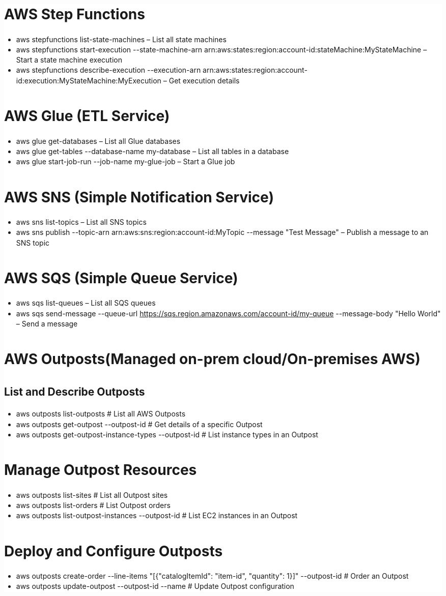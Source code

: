 # AWS Step Functions

- aws stepfunctions list-state-machines – List all state machines
- aws stepfunctions start-execution --state-machine-arn arn:aws:states:region:account-id:stateMachine:MyStateMachine – Start a state machine execution
- aws stepfunctions describe-execution --execution-arn arn:aws:states:region:account-id:execution:MyStateMachine:MyExecution – Get execution details

# AWS Glue (ETL Service)

- aws glue get-databases – List all Glue databases
- aws glue get-tables --database-name my-database – List all tables in a database
- aws glue start-job-run --job-name my-glue-job – Start a Glue job

# AWS SNS (Simple Notification Service)

- aws sns list-topics – List all SNS topics
- aws sns publish --topic-arn arn:aws:sns:region:account-id:MyTopic --message "Test Message" – Publish a message to an SNS topic

# AWS SQS (Simple Queue Service)
- aws sqs list-queues – List all SQS queues
- aws sqs send-message --queue-url https://sqs.region.amazonaws.com/account-id/my-queue --message-body "Hello World" – Send a message

# AWS Outposts(Managed on-prem cloud/On-premises AWS)

## List and Describe Outposts

- aws outposts list-outposts # List all AWS Outposts
- aws outposts get-outpost --outpost-id <outpost-id> # Get details of a specific Outpost
- aws outposts get-outpost-instance-types --outpost-id <outpost-id> # List instance types in an Outpost

# Manage Outpost Resources

- aws outposts list-sites # List all Outpost sites
- aws outposts list-orders # List Outpost orders
- aws outposts list-outpost-instances --outpost-id <outpost-id> # List EC2 instances in an Outpost

# Deploy and Configure Outposts

- aws outposts create-order --line-items "[{\"catalogItemId\": \"item-id\", \"quantity\": 1}]" --outpost-id <outpost-id> # Order an Outpost
- aws outposts update-outpost --outpost-id <outpost-id> --name <new-name> # Update Outpost configuration
